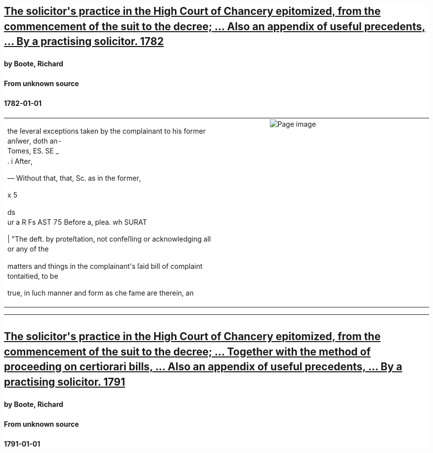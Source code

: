 
## [The solicitor's practice in the High Court of Chancery epitomized, from the commencement of the suit to the decree; ... Also an appendix of useful precedents, ... By a practising solicitor.  1782](https://archive.org/details/bim_eighteenth-century_the-solicitors-practice_boote-richard_1782/page/n61/mode/1up?view=theater)

#### by Boote, Richard

#### From unknown source

#### 1782-01-01

<table style="width: 100%;"><tr><td style="width: 50%">

  
the ſeveral exceptions taken by the complainant to his former anſwer, doth an-  
Tomes, ES. SE _  
. i After,  
  
— Without that, that, Sc. as in the former,  
  
x 5  
  
ds  
ur a R Fs AST 75 Before a, plea. wh SURAT  
  
| &quot;The deft. by proteſtation, not confeſling or acknowledging all or any of the  
  
matters and things in the complainant&#x27;s ſaid bill of complaint tontaitied, to be  
  
true, in ſuch manner and form as che fame are therein, an
</td><td style="width: 50%; max-height: 75%; margin: auto; display: block;">
<img alt="Page image" src="https://iiif.archive.org/image/iiif/2/bim_eighteenth-century_the-solicitors-practice_boote-richard_1782%2Fbim_eighteenth-century_the-solicitors-practice_boote-richard_1782_jp2.zip%2Fbim_eighteenth-century_the-solicitors-practice_boote-richard_1782_jp2%2Fbim_eighteenth-century_the-solicitors-practice_boote-richard_1782_0061.jp2/pct:15.555555555555555,27.040566959921797,77.38446411012782,36.5347018572825/!600,600/0/default.jpg"/>
</td>
</tr></table>

---

## [The solicitor's practice in the High Court of Chancery epitomized, from the commencement of the suit to the decree; ... Together with the method of proceeding on certiorari bills, ... Also an appendix of useful precedents, ... By a practising solicitor.  1791](https://archive.org/details/bim_eighteenth-century_the-solicitors-practice_boote-richard_1791/page/n67/mode/1up?view=theater)

#### by Boote, Richard

#### From unknown source

#### 1791-01-01
